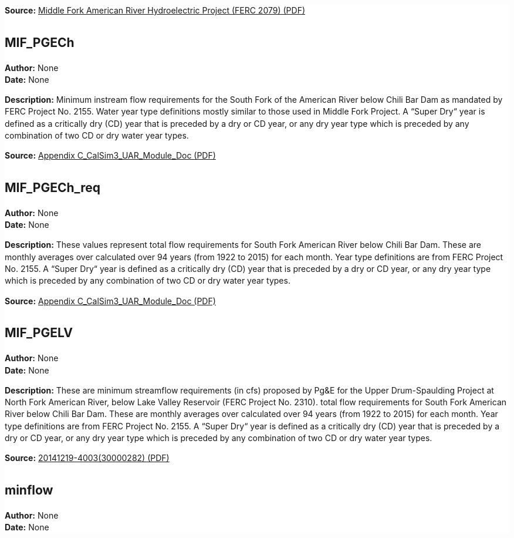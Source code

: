 
**Source:** [Middle Fork American River Hydroelectric Project (FERC 2079) (PDF)](https://cadwr.box.com/s/i32seu3ji0jbhurr65q1e90d1uz7oir7)

## MIF_PGECh
**Author:** None  
**Date:**  None 

**Description:**
Minimum instream flow requirements for the South Fork of the American River below Chili Bar Dam as mandated by FERC Project No. 2155.  Water year type definitions mostly similar to those used in Middle Fork Project.  A “Super Dry“ year is defined as a critically dry (CD) year that is preceded by a dry or CD year, or any dry year type which is preceded by any combination of two CD or dry water year types.

**Source:** [Appendix C_CalSim3_UAR_Module_Doc  (PDF)](https://cadwr.box.com/s/rstoxh0y8zcga7wpptyx793vfe1blkal)

## MIF_PGECh_req
**Author:** None  
**Date:**  None 

**Description:**
These values represent total flow requirements for South Fork American River below Chili Bar Dam.  These are monthly averages over calculated over 94 years (from 1922 to 2015) for each month.  Year type definitions are from FERC Project No. 2155. A “Super Dry“ year is defined as a critically dry (CD) year that is preceded by a dry or CD year, or any dry year type which is preceded by any combination of two CD or dry water year types.

**Source:** [Appendix C_CalSim3_UAR_Module_Doc  (PDF)](https://cadwr.box.com/s/rstoxh0y8zcga7wpptyx793vfe1blkal)

## MIF_PGELV
**Author:** None  
**Date:**  None 

**Description:**
These are minimum streamflow requirements (in cfs) proposed by Pg&E for the Upper Drum-Spaulding Project at North Fork American River, below Lake Valley Reservoir (FERC Project No. 2310).   total flow requirements for South Fork American River below Chili Bar Dam.  These are monthly averages over calculated over 94 years (from 1922 to 2015) for each month.  Year type definitions are from FERC Project No. 2155. A “Super Dry“ year is defined as a critically dry (CD) year that is preceded by a dry or CD year, or any dry year type which is preceded by any combination of two CD or dry water year types.

**Source:** [20141219-4003(30000282) (PDF)](https://cadwr.box.com/s/nzhv3n9lyl4bavnksw6vlq6tgrzfg0ej)

## minflow
**Author:** None  
**Date:**  None 
